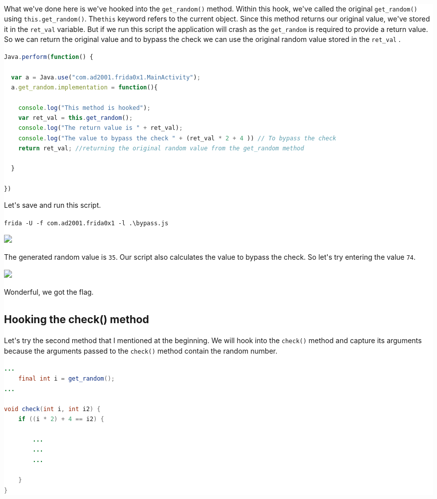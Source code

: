What we've done here is we've hooked into the `get_random()` method. Within this hook, we've called the original `get_random()` using `this.get_random()`. The`this` keyword refers to the current object. Since this method returns our original value, we've stored it in the `ret_val` variable. But if we run this script the application will crash as the `get_random` is required to provide a return value. So we can return the original value and to bypass the check we can use the original random value stored in the `ret_val` .

```javascript
Java.perform(function() {

  var a = Java.use("com.ad2001.frida0x1.MainActivity");
  a.get_random.implementation = function(){

    console.log("This method is hooked");
    var ret_val = this.get_random();
    console.log("The return value is " + ret_val);
    console.log("The value to bypass the check " + (ret_val * 2 + 4 )) // To bypass the check
    return ret_val; //returning the original random value from the get_random method

  }

})
```

Let's save and run this script.

```
frida -U -f com.ad2001.frida0x1 -l .\bypass.js
```

![](images/24.png)

The generated random value is `35`.  Our script also calculates the value to bypass the check. So let's try entering the value `74`.

![](images/25.png)

Wonderful, we got the flag.

## Hooking the check() method

Let's try the second method that I mentioned at the beginning. We will hook into the `check()` method and capture its arguments because the arguments passed to the `check()` method contain the random number.

```java
...
    final int i = get_random();
...

void check(int i, int i2) {
    if ((i * 2) + 4 == i2) {

        ...
        ...
        ...

    }
}
```
